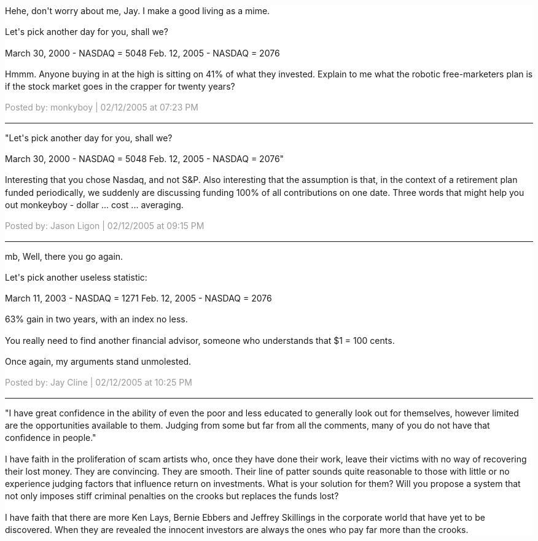 Hehe, don't worry about me, Jay. I make a good living as a mime. 

Let's pick another day for you, shall we?

March 30, 2000 - NASDAQ = 5048
Feb.  12, 2005 - NASDAQ = 2076


Hmmm.  Anyone buying in at the high is sitting on 41% of what they invested.  Explain to me what the robotic free-marketers plan is if the stock market goes in the crapper for twenty years?

<span style="color:#999">Posted by: monkyboy | 02/12/2005 at 07:23 PM</span>

---

"Let's pick another day for you, shall we?

March 30, 2000 - NASDAQ = 5048
Feb. 12, 2005 - NASDAQ = 2076"

Interesting that you chose Nasdaq, and not S&P. Also interesting that the assumption is that, in the context of a retirement plan funded periodically, we suddenly are discussing funding 100% of all contributions on one date. Three words that might help you out monkeyboy - dollar ... cost ... averaging.

<span style="color:#999">Posted by: Jason Ligon | 02/12/2005 at 09:15 PM</span>

---

mb, Well, there you go again. 

Let's pick another useless statistic:

March 11, 2003 - NASDAQ = 1271
Feb. 12, 2005 - NASDAQ = 2076

63% gain in two years, with an index no less.

You really need to find another financial advisor, someone who understands that $1 = 100 cents.

Once again, my arguments stand unmolested.


<span style="color:#999">Posted by: Jay Cline | 02/12/2005 at 10:25 PM</span>

---

"I have great confidence in the ability of even the poor and less educated to generally look out for themselves, however limited are the opportunities available to them. Judging from some but far from all the comments, many of you do not have that confidence in people." 

I have faith in the proliferation of scam artists who, once they have done their work, leave their victims with no way of recovering their lost money. They are convincing. They are smooth. Their line of patter sounds quite reasonable to those with little or no experience judging factors that influence return on investments. What is your solution for them? Will you propose a system that not only imposes stiff criminal penalties on the crooks but replaces the funds lost?

I have faith that there are more Ken Lays, Bernie Ebbers and Jeffrey Skillings in the corporate world that have yet to be discovered. When they are revealed the innocent investors are always the ones who pay far more than the crooks. 
